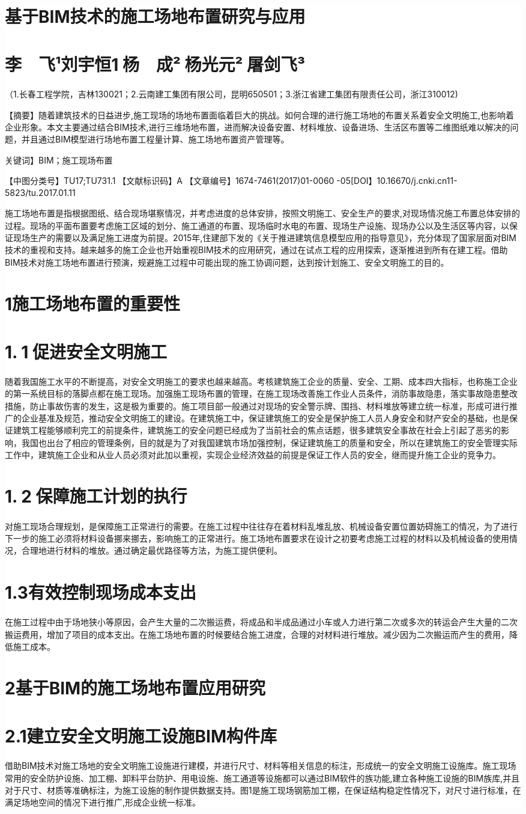 # 基于BIM技术的施工场地布置研究与应用

# 李　飞¹刘宇恒1 杨　成² 杨光元² 屠剑飞³

（1.长春工程学院，吉林130021；2.云南建工集团有限公司，昆明650501；3.浙江省建工集团有限责任公司，浙江310012)

【摘要】随着建筑技术的日益进步,施工现场的场地布置面临着巨大的挑战。如何合理的进行施工场地的布置关系着安全文明施工,也影响着企业形象。本文主要通过结合BIM技术,进行三维场地布置，进而解决设备安置、材料堆放、设备进场、生活区布置等二维图纸难以解决的问题，并且通过BIM模型进行场地布置工程量计算、施工场地布置资产管理等。

关键词】BIM；施工现场布置

【中图分类号】TU17;TU731.1 【文献标识码】A 【文章编号】1674-7461(2017)01-0060 -05[DOI】10.16670/j.cnki.cn11-5823/tu.2017.01.11

施工场地布置是指根据图纸、结合现场堪察情况，并考虑进度的总体安排，按照文明施工、安全生产的要求,对现场情况施工布置总体安排的过程。现场的平面布置要考虑施工区域的划分、施工通道的布置、现场临时水电的布置、现场生产设施、现场办公以及生活区等内容，以保证现场生产的需要以及满足施工进度为前提。2015年,住建部下发的《关于推进建筑信息模型应用的指导意见》，充分体现了国家层面对BIM技术的重视和支持。越来越多的施工企业也开始重视BIM技术的应用研究，通过在试点工程的应用探索，逐渐推进到所有在建工程。借助BIM技术对施工场地布置进行预演，规避施工过程中可能出现的施工协调问题，达到按计划施工、安全文明施工的目的。

# 1施工场地布置的重要性

# 1. 1 促进安全文明施工

随着我国施工水平的不断提高，对安全文明施工的要求也越来越高。考核建筑施工企业的质量、安全、工期、成本四大指标，也称施工企业的第一系统目标的落脚点都在施工现场。加强施工现场布置的管理，在施工现场改善施工作业人员条件，消防事故隐患，落实事故隐患整改措施，防止事故伤害的发生，这是极为重要的。施工项目部一般通过对现场的安全警示牌、围挡、材料堆放等建立统一标准，形成可进行推广的企业基准及规范，推动安全文明施工的建设。在建筑施工中，保证建筑施工的安全是保护施工人员人身安全和财产安全的基础，也是保证建筑工程能够顺利完工的前提条件，建筑施工的安全问题已经成为了当前社会的焦点话题，很多建筑安全事故在社会上引起了恶劣的影响，我国也出台了相应的管理条例，目的就是为了对我国建筑市场加强控制，保证建筑施工的质量和安全，所以在建筑施工的安全管理实际工作中，建筑施工企业和从业人员必须对此加以重视，实现企业经济效益的前提是保证工作人员的安全，继而提升施工企业的竞争力。

# 1. 2 保障施工计划的执行

对施工现场合理规划，是保障施工正常进行的需要。在施工过程中往往存在着材料乱堆乱放、机械设备安置位置妨碍施工的情况，为了进行下一步的施工必须将材料设备挪来挪去，影响施工的正常进行。施工场地布置要求在设计之初要考虑施工过程的材料以及机械设备的使用情况，合理地进行材料的堆放。通过确定最优路径等方法，为施工提供便利。

# 1.3有效控制现场成本支出

在施工过程中由于场地狭小等原因，会产生大量的二次搬运费，将成品和半成品通过小车或人力进行第二次或多次的转运会产生大量的二次搬运费用，增加了项目的成本支出。在施工场地布置的时候要结合施工进度，合理的对材料进行堆放。减少因为二次搬运而产生的费用，降低施工成本。

# 2基于BIM的施工场地布置应用研究

# 2.1建立安全文明施工设施BIM构件库

借助BIM技术对施工场地的安全文明施工设施进行建模，并进行尺寸、材料等相关信息的标注，形成统一的安全文明施工设施库。施工现场常用的安全防护设施、加工棚、卸料平台防护、用电设施、施工通道等设施都可以通过BIM软件的族功能,建立各种施工设施的BIM族库,并且对于尺寸、材质等准确标注，为施工设施的制作提供数据支持。图1是施工现场钢筋加工棚，在保证结构稳定性情况下，对尺寸进行标准，在满足场地空间的情况下进行推广,形成企业统一标准。
